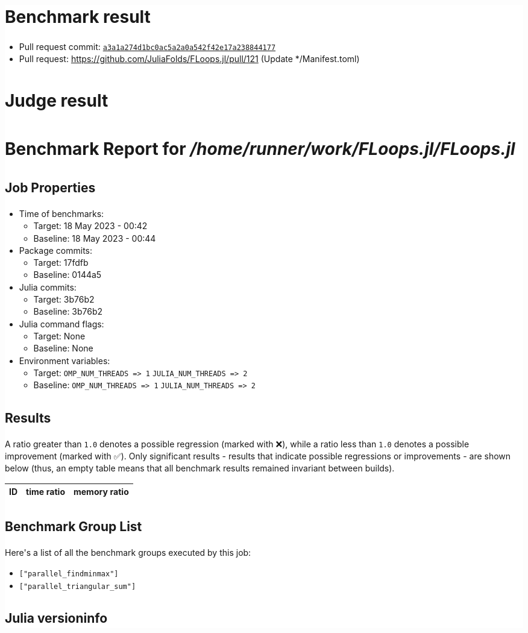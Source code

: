 # Benchmark result

* Pull request commit: [`a3a1a274d1bc0ac5a2a0a542f42e17a238844177`](https://github.com/JuliaFolds/FLoops.jl/commit/a3a1a274d1bc0ac5a2a0a542f42e17a238844177)
* Pull request: <https://github.com/JuliaFolds/FLoops.jl/pull/121> (Update */Manifest.toml)

# Judge result
# Benchmark Report for */home/runner/work/FLoops.jl/FLoops.jl*

## Job Properties
* Time of benchmarks:
    - Target: 18 May 2023 - 00:42
    - Baseline: 18 May 2023 - 00:44
* Package commits:
    - Target: 17fdfb
    - Baseline: 0144a5
* Julia commits:
    - Target: 3b76b2
    - Baseline: 3b76b2
* Julia command flags:
    - Target: None
    - Baseline: None
* Environment variables:
    - Target: `OMP_NUM_THREADS => 1` `JULIA_NUM_THREADS => 2`
    - Baseline: `OMP_NUM_THREADS => 1` `JULIA_NUM_THREADS => 2`

## Results
A ratio greater than `1.0` denotes a possible regression (marked with :x:), while a ratio less
than `1.0` denotes a possible improvement (marked with :white_check_mark:). Only significant results - results
that indicate possible regressions or improvements - are shown below (thus, an empty table means that all
benchmark results remained invariant between builds).

| ID                                          | time ratio | memory ratio |
|---------------------------------------------|------------|--------------|

## Benchmark Group List
Here's a list of all the benchmark groups executed by this job:

- `["parallel_findminmax"]`
- `["parallel_triangular_sum"]`

## Julia versioninfo
